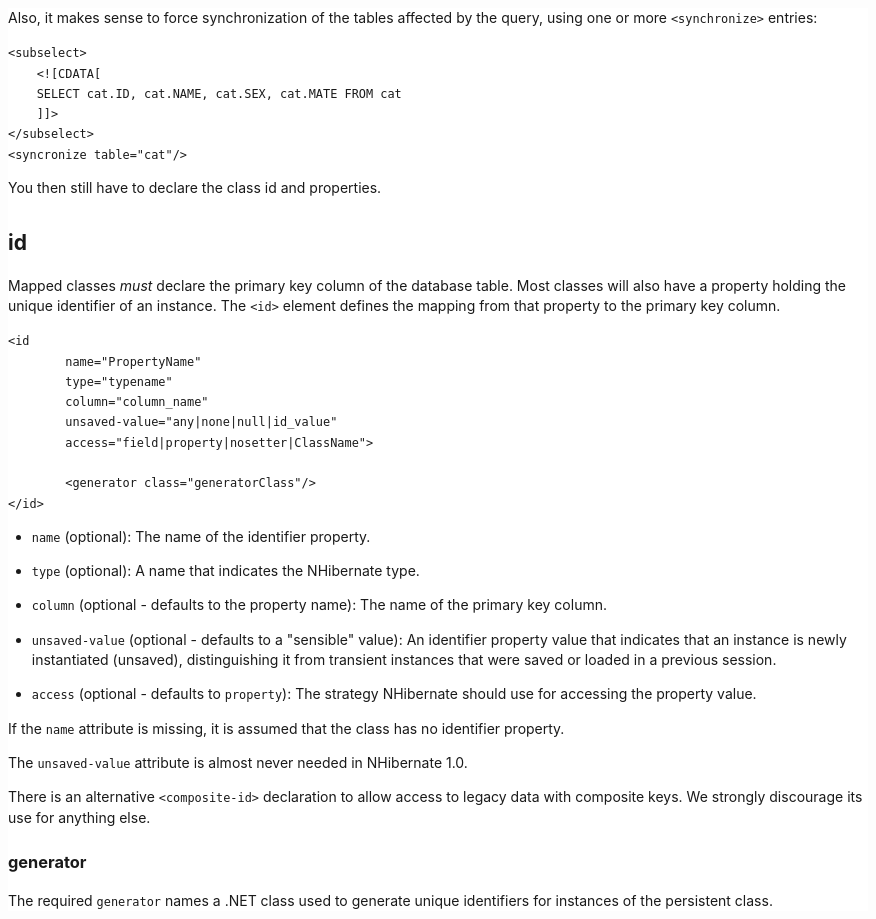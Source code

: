 Also, it makes sense to force synchronization of the tables affected by
the query, using one or more `<synchronize>` entries:

    <subselect>
        <![CDATA[
        SELECT cat.ID, cat.NAME, cat.SEX, cat.MATE FROM cat
        ]]>
    </subselect>
    <syncronize table="cat"/>

You then still have to declare the class id and properties.

## id

Mapped classes *must* declare the primary key column of the database
table. Most classes will also have a property holding the unique
identifier of an instance. The `<id>` element defines the mapping from
that property to the primary key column.

    <id
            name="PropertyName"
            type="typename"
            column="column_name"
            unsaved-value="any|none|null|id_value"
            access="field|property|nosetter|ClassName">
    
            <generator class="generatorClass"/>
    </id>

  - `name` (optional): The name of the identifier property.

  - `type` (optional): A name that indicates the NHibernate type.

  - `column` (optional - defaults to the property name): The name of the
    primary key column.

  - `unsaved-value` (optional - defaults to a "sensible" value): An
    identifier property value that indicates that an instance is newly
    instantiated (unsaved), distinguishing it from transient instances
    that were saved or loaded in a previous session.

  - `access` (optional - defaults to `property`): The strategy
    NHibernate should use for accessing the property value.

If the `name` attribute is missing, it is assumed that the class has no
identifier property.

The `unsaved-value` attribute is almost never needed in NHibernate 1.0.

There is an alternative `<composite-id>` declaration to allow access to
legacy data with composite keys. We strongly discourage its use for
anything else.

### generator

The required `generator` names a .NET class used to generate unique
identifiers for instances of the persistent class.
